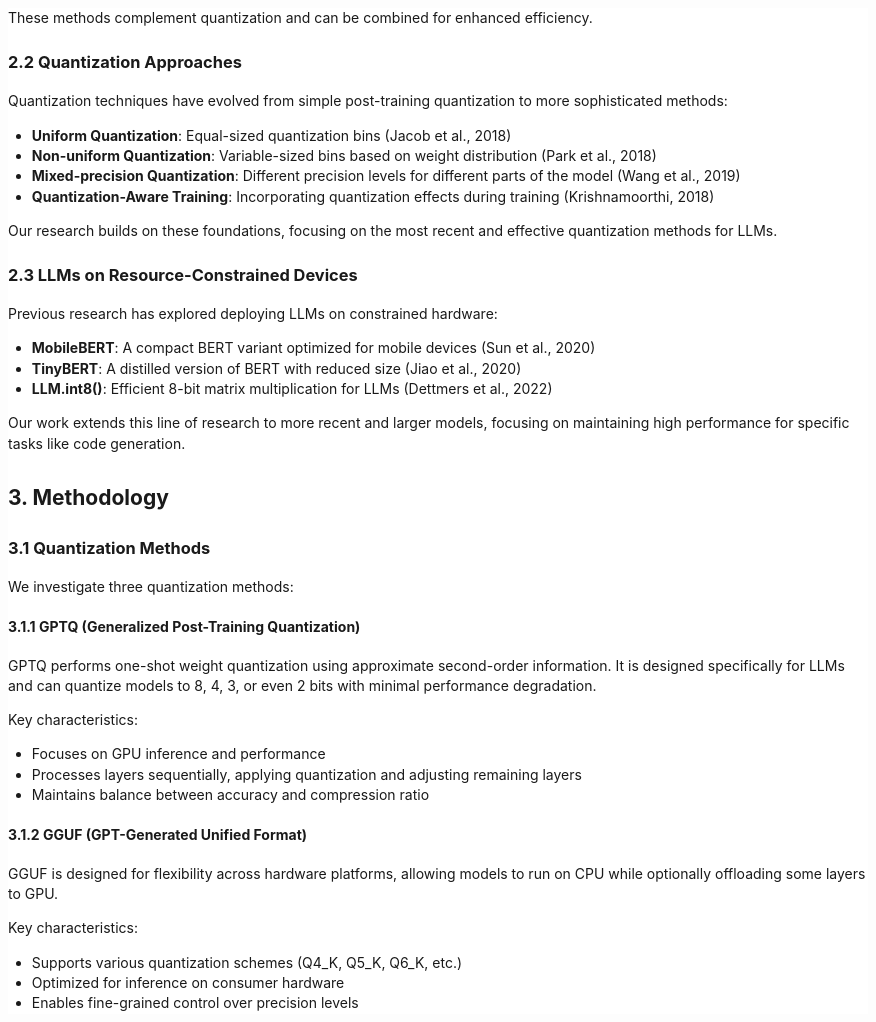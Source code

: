 These methods complement quantization and can be combined for enhanced efficiency.

### 2.2 Quantization Approaches

Quantization techniques have evolved from simple post-training quantization to more sophisticated methods:

- **Uniform Quantization**: Equal-sized quantization bins (Jacob et al., 2018)
- **Non-uniform Quantization**: Variable-sized bins based on weight distribution (Park et al., 2018)
- **Mixed-precision Quantization**: Different precision levels for different parts of the model (Wang et al., 2019)
- **Quantization-Aware Training**: Incorporating quantization effects during training (Krishnamoorthi, 2018)

Our research builds on these foundations, focusing on the most recent and effective quantization methods for LLMs.

### 2.3 LLMs on Resource-Constrained Devices

Previous research has explored deploying LLMs on constrained hardware:

- **MobileBERT**: A compact BERT variant optimized for mobile devices (Sun et al., 2020)
- **TinyBERT**: A distilled version of BERT with reduced size (Jiao et al., 2020)
- **LLM.int8()**: Efficient 8-bit matrix multiplication for LLMs (Dettmers et al., 2022)

Our work extends this line of research to more recent and larger models, focusing on maintaining high performance for specific tasks like code generation.

## 3. Methodology

### 3.1 Quantization Methods

We investigate three quantization methods:

#### 3.1.1 GPTQ (Generalized Post-Training Quantization)

GPTQ performs one-shot weight quantization using approximate second-order information. It is designed specifically for LLMs and can quantize models to 8, 4, 3, or even 2 bits with minimal performance degradation.

Key characteristics:
- Focuses on GPU inference and performance
- Processes layers sequentially, applying quantization and adjusting remaining layers
- Maintains balance between accuracy and compression ratio

#### 3.1.2 GGUF (GPT-Generated Unified Format)

GGUF is designed for flexibility across hardware platforms, allowing models to run on CPU while optionally offloading some layers to GPU.

Key characteristics:
- Supports various quantization schemes (Q4_K, Q5_K, Q6_K, etc.)
- Optimized for inference on consumer hardware
- Enables fine-grained control over precision levels
